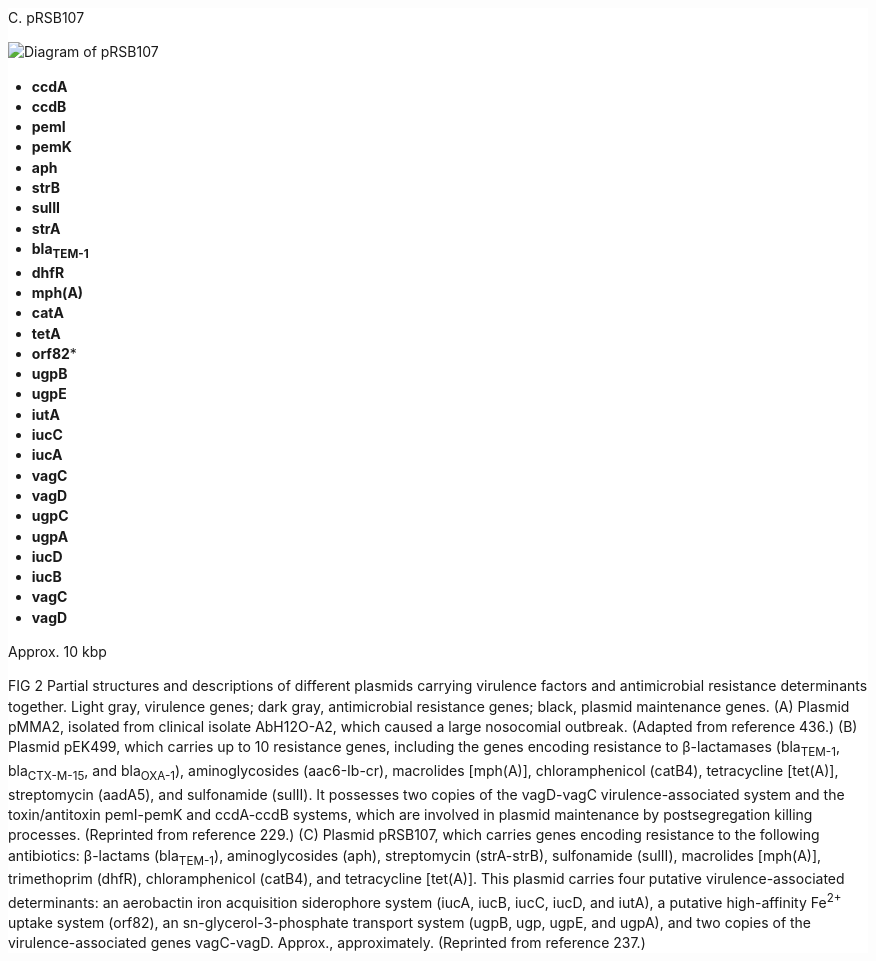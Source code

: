 C. pRSB107

![Diagram of pRSB107](#)

- **ccdA**
- **ccdB**
- **pemI**
- **pemK**
- **aph**
- **strB**
- **sulII**
- **strA**
- **bla<sub>TEM-1</sub>**
- **dhfR**
- **mph(A)**
- **catA**
- **tetA**
- **orf82***
- **ugpB**
- **ugpE**
- **iutA**
- **iucC**
- **iucA**
- **vagC**
- **vagD**
- **ugpC**
- **ugpA**
- **iucD**
- **iucB**
- **vagC**
- **vagD**

Approx. 10 kbp

FIG 2 Partial structures and descriptions of different plasmids carrying virulence factors and antimicrobial resistance determinants together. Light gray, virulence genes; dark gray, antimicrobial resistance genes; black, plasmid maintenance genes. (A) Plasmid pMMA2, isolated from clinical isolate AbH12O-A2, which caused a large nosocomial outbreak. (Adapted from reference 436.) (B) Plasmid pEK499, which carries up to 10 resistance genes, including the genes encoding resistance to β-lactamases (bla<sub>TEM-1</sub>, bla<sub>CTX-M-15</sub>, and bla<sub>OXA-1</sub>), aminoglycosides (aac6-Ib-cr), macrolides [mph(A)], chloramphenicol (catB4), tetracycline [tet(A)], streptomycin (aadA5), and sulfonamide (sulII). It possesses two copies of the vagD-vagC virulence-associated system and the toxin/antitoxin pemI-pemK and ccdA-ccdB systems, which are involved in plasmid maintenance by postsegregation killing processes. (Reprinted from reference 229.) (C) Plasmid pRSB107, which carries genes encoding resistance to the following antibiotics: β-lactams (bla<sub>TEM-1</sub>), aminoglycosides (aph), streptomycin (strA-strB), sulfonamide (sulII), macrolides [mph(A)], trimethoprim (dhfR), chloramphenicol (catB4), and tetracycline [tet(A)]. This plasmid carries four putative virulence-associated determinants: an aerobactin iron acquisition siderophore system (iucA, iucB, iucC, iucD, and iutA), a putative high-affinity Fe<sup>2+</sup> uptake system (orf82), an sn-glycerol-3-phosphate transport system (ugpB, ugp, ugpE, and ugpA), and two copies of the virulence-associated genes vagC-vagD. Approx., approximately. (Reprinted from reference 237.)

